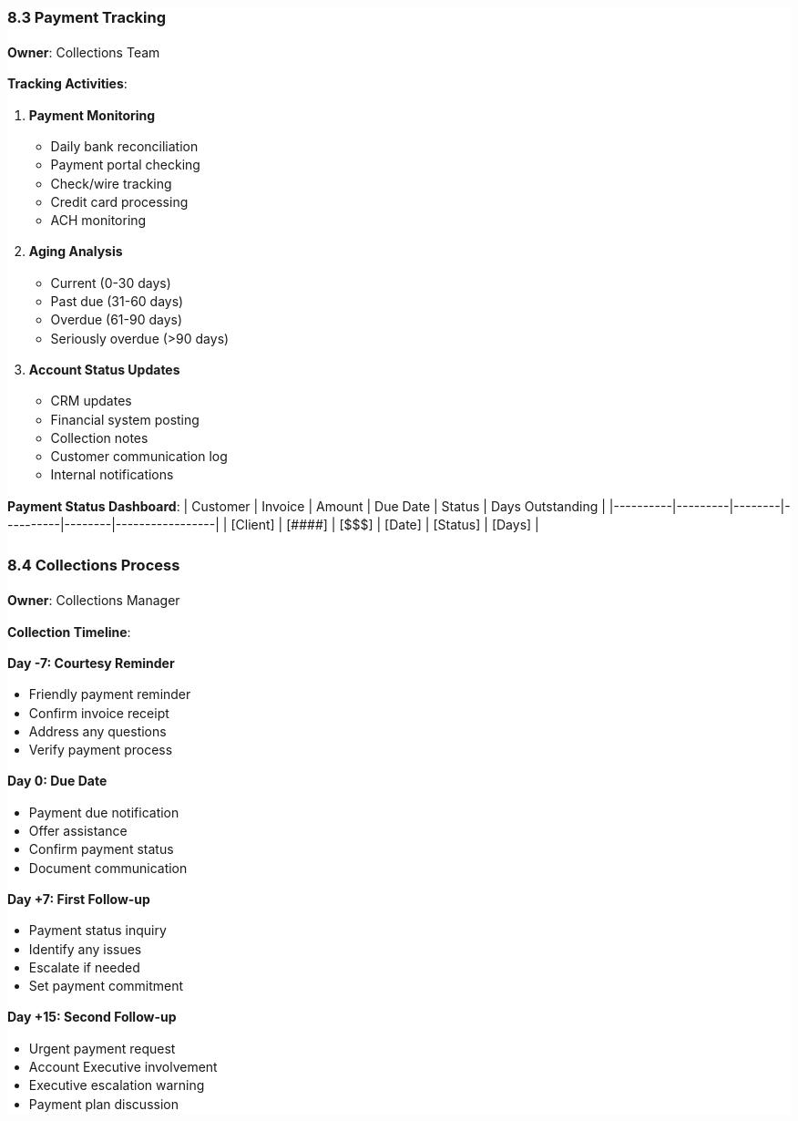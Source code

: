 ### 8.3 Payment Tracking
**Owner**: Collections Team

**Tracking Activities**:

1. **Payment Monitoring**
   - Daily bank reconciliation
   - Payment portal checking
   - Check/wire tracking
   - Credit card processing
   - ACH monitoring

2. **Aging Analysis**
   - Current (0-30 days)
   - Past due (31-60 days)
   - Overdue (61-90 days)
   - Seriously overdue (>90 days)

3. **Account Status Updates**
   - CRM updates
   - Financial system posting
   - Collection notes
   - Customer communication log
   - Internal notifications

**Payment Status Dashboard**:
| Customer | Invoice | Amount | Due Date | Status | Days Outstanding |
|----------|---------|--------|----------|--------|-----------------|
| [Client] | [####] | [$$$] | [Date] | [Status] | [Days] |

### 8.4 Collections Process
**Owner**: Collections Manager

**Collection Timeline**:

**Day -7: Courtesy Reminder**
- Friendly payment reminder
- Confirm invoice receipt
- Address any questions
- Verify payment process

**Day 0: Due Date**
- Payment due notification
- Offer assistance
- Confirm payment status
- Document communication

**Day +7: First Follow-up**
- Payment status inquiry
- Identify any issues
- Escalate if needed
- Set payment commitment

**Day +15: Second Follow-up**
- Urgent payment request
- Account Executive involvement
- Executive escalation warning
- Payment plan discussion
